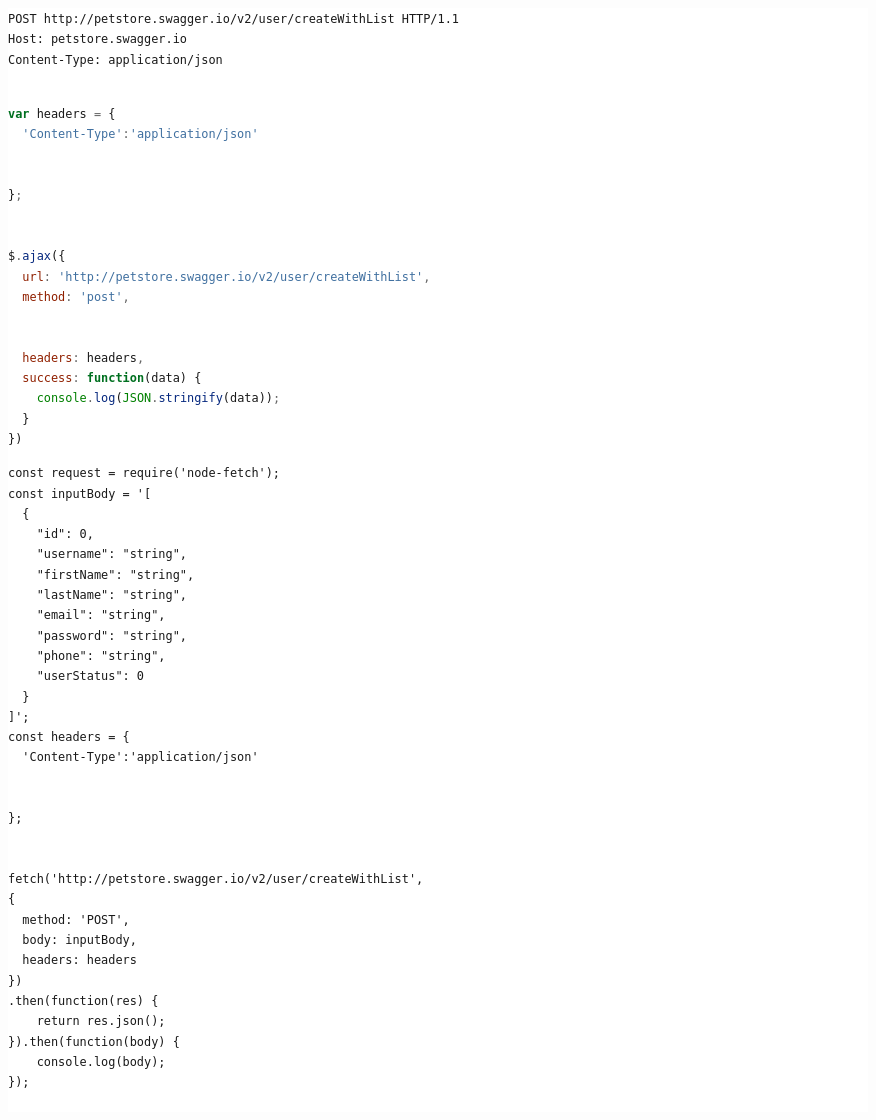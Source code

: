 
```http
POST http://petstore.swagger.io/v2/user/createWithList HTTP/1.1
Host: petstore.swagger.io
Content-Type: application/json


```


```javascript
var headers = {
  'Content-Type':'application/json'


};


$.ajax({
  url: 'http://petstore.swagger.io/v2/user/createWithList',
  method: 'post',


  headers: headers,
  success: function(data) {
    console.log(JSON.stringify(data));
  }
})


```


```javascript--nodejs
const request = require('node-fetch');
const inputBody = '[
  {
    "id": 0,
    "username": "string",
    "firstName": "string",
    "lastName": "string",
    "email": "string",
    "password": "string",
    "phone": "string",
    "userStatus": 0
  }
]';
const headers = {
  'Content-Type':'application/json'


};


fetch('http://petstore.swagger.io/v2/user/createWithList',
{
  method: 'POST',
  body: inputBody,
  headers: headers
})
.then(function(res) {
    return res.json();
}).then(function(body) {
    console.log(body);
});


```
